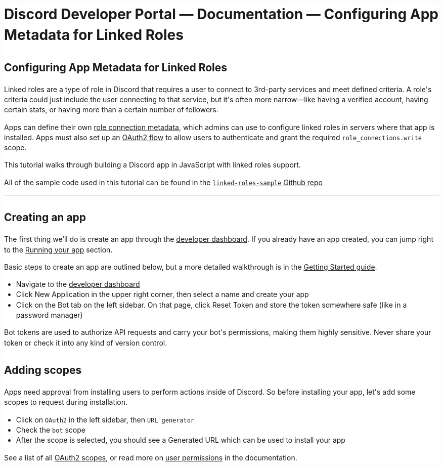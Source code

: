 # Discord Developer Portal — Documentation — Configuring App Metadata for Linked Roles

## Configuring App Metadata for Linked Roles

Linked roles are a type of role in Discord that requires a user to connect to 3rd-party services and meet defined criteria. A role's criteria could just include the user connecting to that service, but it's often more narrow—like having a verified account, having certain stats, or having more than a certain number of followers.

Apps can define their own [role connection metadata](https://ptb.discord.com/developers/docs/resources/application-role-connection-metadata), which admins can use to configure linked roles in servers where that app is installed. Apps must also set up an [OAuth2 flow](https://ptb.discord.com/developers/docs/topics/oauth2) to allow users to authenticate and grant the required ```role_connections.write``` scope.

This tutorial walks through building a Discord app in JavaScript with linked roles support.

All of the sample code used in this tutorial can be found in the [```linked-roles-sample``` Github repo](https://github.com/discord/linked-roles-sample)

* * *

## Creating an app

The first thing we’ll do is create an app through the [developer dashboard](https://discord.comhttps://ptb.discord.com/developers/applications). If you already have an app created, you can jump right to the [Running your app](https://ptb.discord.com/developers/docs/tutorials/configuring-app-metadata-for-linked-roles#running-your-app) section.

Basic steps to create an app are outlined below, but a more detailed walkthrough is in the [Getting Started guide](https://ptb.discord.com/developers/docs/getting-started).

*   Navigate to the [developer dashboard](https://discord.comhttps://ptb.discord.com/developers/applications)
*   Click New Application in the upper right corner, then select a name and create your app
*   Click on the Bot tab on the left sidebar. On that page, click Reset Token and store the token somewhere safe (like in a password manager)

Bot tokens are used to authorize API requests and carry your bot's permissions, making them highly sensitive. Never share your token or check it into any kind of version control.

## Adding scopes

Apps need approval from installing users to perform actions inside of Discord. So before installing your app, let's add some scopes to request during installation.

*   Click on ```OAuth2``` in the left sidebar, then ```URL generator```
*   Check the ```bot``` scope
*   After the scope is selected, you should see a Generated URL which can be used to install your app

See a list of all [OAuth2 scopes](https://discord.comhttps://ptb.discord.com/developers/docs/topics/oauth2#shared-resources-oauth2-scopes), or read more on [user permissions](https://discord.comhttps://ptb.discord.com/developers/docs/topics/permissions) in the documentation.
